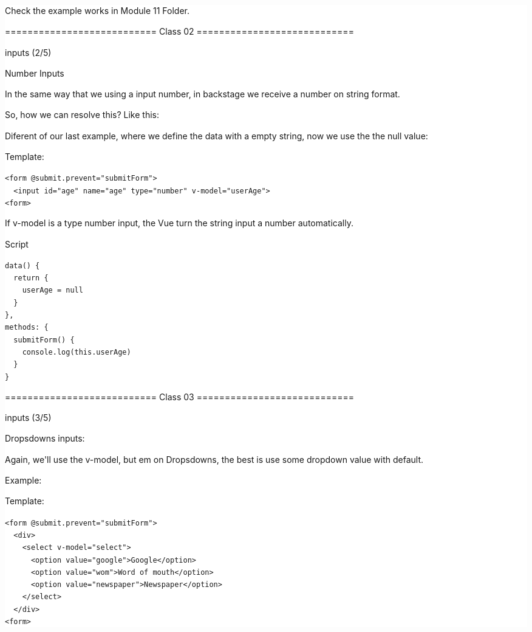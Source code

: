 Check the example works in Module 11 Folder.


=========================== Class 02 ============================


inputs (2/5)

Number Inputs 

In the same way that we using a input number, in backstage we receive a number on
string format.

So, how we can resolve this? Like this:

Diferent of our last example, where we define the data with a empty
string, now we use the the null value:

Template: 

    <form @submit.prevent="submitForm">
      <input id="age" name="age" type="number" v-model="userAge">
    <form>

  If v-model is a type number input, the Vue turn the string input a number
  automatically.

Script
  
    data() {
      return {
        userAge = null
      }
    },
    methods: {
      submitForm() {
        console.log(this.userAge)
      }
    }


=========================== Class 03 ============================


inputs (3/5)

Dropsdowns inputs:

Again, we'll use the v-model, but em on Dropsdowns, the best is 
use some dropdown value with default.

Example:

Template:

    <form @submit.prevent="submitForm">
      <div>
        <select v-model="select">
          <option value="google">Google</option>
          <option value="wom">Word of mouth</option>
          <option value="newspaper">Newspaper</option>
        </select>
      </div>
    <form>
